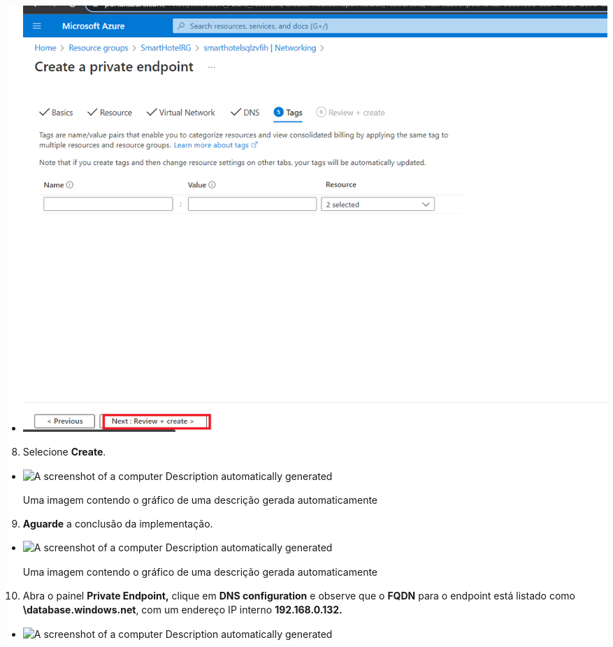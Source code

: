 - ![](./media/image17.png)

8.  Selecione **Create**.

- ![A screenshot of a computer Description automatically
  generated](./media/image18.jpg)

  Uma imagem contendo o gráfico de uma descrição gerada automaticamente

9.  **Aguarde** a conclusão da implementação.

- ![A screenshot of a computer Description automatically
  generated](./media/image19.jpg)

  Uma imagem contendo o gráfico de uma descrição gerada automaticamente

10. Abra o painel **Private Endpoint,** clique em **DNS configuration**
    e observe que o **FQDN** para o endpoint está listado como
    **\database.windows.net**, com um endereço IP interno
    **192.168.0.132.**

- ![A screenshot of a computer Description automatically
  generated](./media/image20.jpg)
